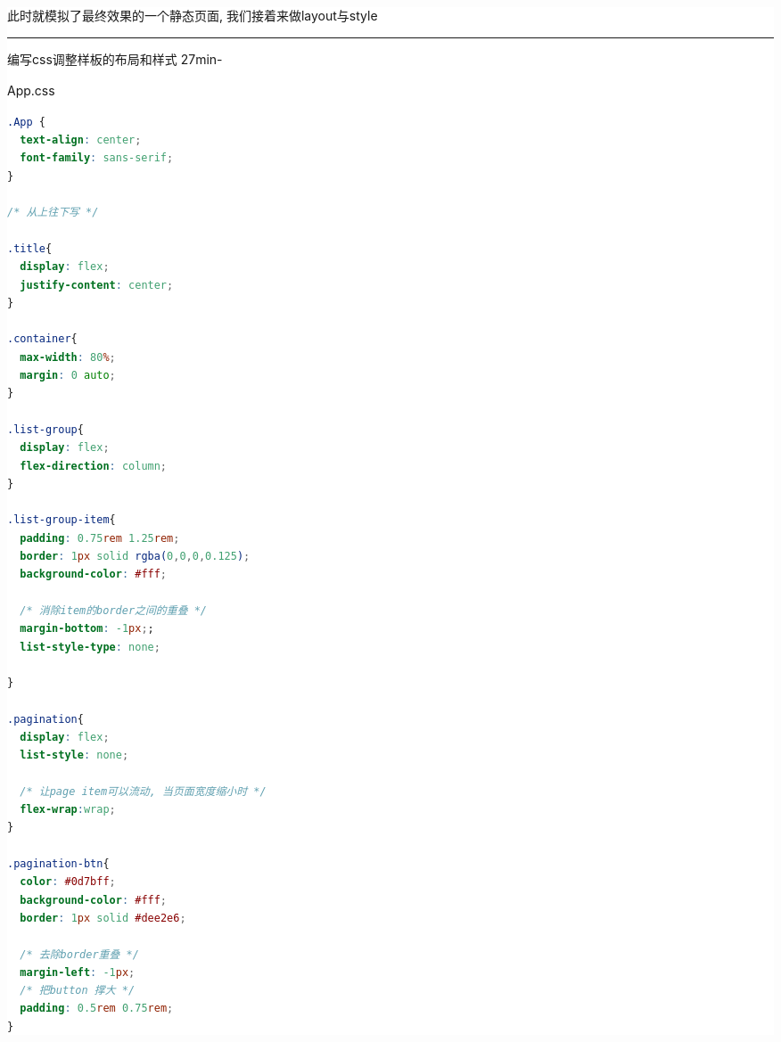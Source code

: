 




此时就模拟了最终效果的一个静态页面, 我们接着来做layout与style



---

编写css调整样板的布局和样式 27min-

App.css

```css
.App {
  text-align: center;
  font-family: sans-serif;
}

/* 从上往下写 */

.title{
  display: flex;
  justify-content: center;
}

.container{
  max-width: 80%;
  margin: 0 auto;
}

.list-group{
  display: flex;
  flex-direction: column;
}

.list-group-item{
  padding: 0.75rem 1.25rem;
  border: 1px solid rgba(0,0,0,0.125);
  background-color: #fff;

  /* 消除item的border之间的重叠 */
  margin-bottom: -1px;;
  list-style-type: none;

}

.pagination{
  display: flex;
  list-style: none;

  /* 让page item可以流动, 当页面宽度缩小时 */
  flex-wrap:wrap;
}

.pagination-btn{
  color: #0d7bff;
  background-color: #fff;
  border: 1px solid #dee2e6;

  /* 去除border重叠 */
  margin-left: -1px;
  /* 把button 撑大 */
  padding: 0.5rem 0.75rem;
}
```
